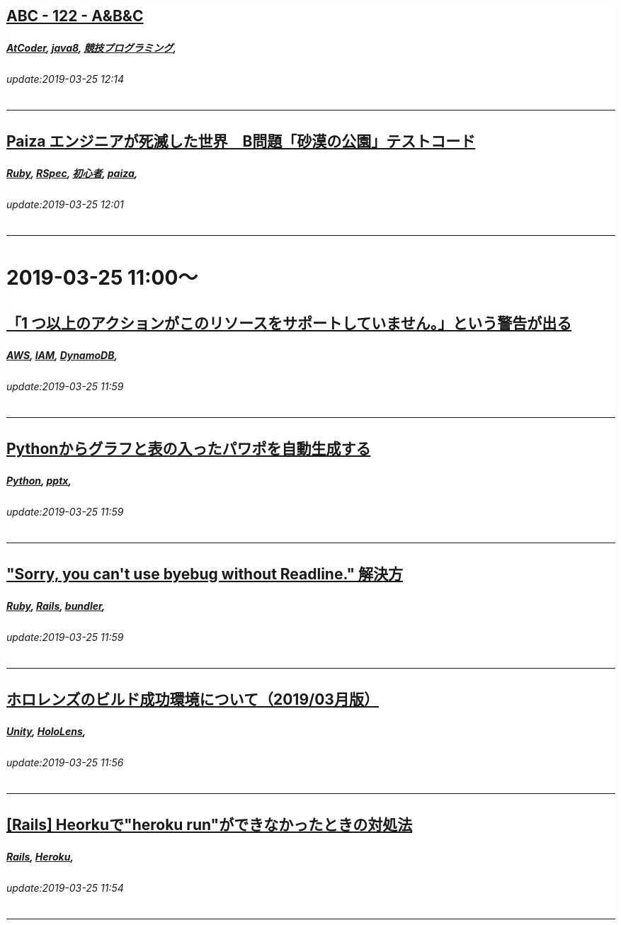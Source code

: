 ## [ABC - 122 - A&B&C](https://qiita.com/shihou22/items/670f94b59e2e8b3291cd)
##### [AtCoder](https://qiita.com/tags/AtCoder), [java8](https://qiita.com/tags/java8), [競技プログラミング](https://qiita.com/tags/競技プログラミング), 
###### update:2019-03-25 12:14
---
## [Paiza エンジニアが死滅した世界　B問題「砂漠の公園」テストコード](https://qiita.com/ryouichi0303/items/bb7078cf3f1e3072d839)
##### [Ruby](https://qiita.com/tags/Ruby), [RSpec](https://qiita.com/tags/RSpec), [初心者](https://qiita.com/tags/初心者), [paiza](https://qiita.com/tags/paiza), 
###### update:2019-03-25 12:01
---




# 2019-03-25 11:00～
## [「1 つ以上のアクションがこのリソースをサポートしていません。」という警告が出る](https://qiita.com/ksilverwall/items/8ef0432a4c5810490de6)
##### [AWS](https://qiita.com/tags/AWS), [IAM](https://qiita.com/tags/IAM), [DynamoDB](https://qiita.com/tags/DynamoDB), 
###### update:2019-03-25 11:59
---
## [Pythonからグラフと表の入ったパワポを自動生成する](https://qiita.com/sho-matsuo/items/48b4e90415d0280b5902)
##### [Python](https://qiita.com/tags/Python), [pptx](https://qiita.com/tags/pptx), 
###### update:2019-03-25 11:59
---
## ["Sorry, you can't use byebug without Readline." 解決方](https://qiita.com/giga811/items/5abe7bba91064cce2370)
##### [Ruby](https://qiita.com/tags/Ruby), [Rails](https://qiita.com/tags/Rails), [bundler](https://qiita.com/tags/bundler), 
###### update:2019-03-25 11:59
---
## [ホロレンズのビルド成功環境について（2019/03月版）](https://qiita.com/maruo2/items/8b1c56c2933a386ca0c6)
##### [Unity](https://qiita.com/tags/Unity), [HoloLens](https://qiita.com/tags/HoloLens), 
###### update:2019-03-25 11:56
---
## [[Rails] Heorkuで"heroku run"ができなかったときの対処法](https://qiita.com/sada4649/items/84f8a45df2e9b58211f3)
##### [Rails](https://qiita.com/tags/Rails), [Heroku](https://qiita.com/tags/Heroku), 
###### update:2019-03-25 11:54
---